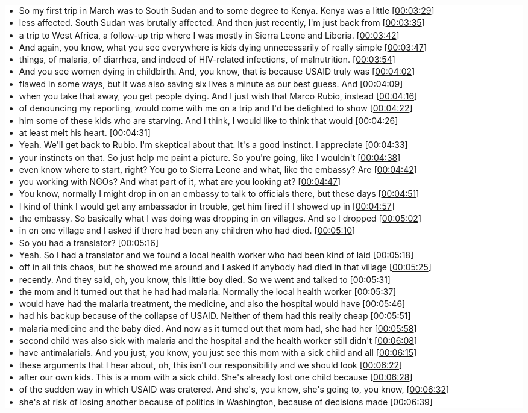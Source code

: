 *  So my first trip in March was to South Sudan and to some degree to Kenya. Kenya was a little [[00:03:29](https://www.youtube.com/watch?v=-em2VqmUMj0&t=209.26s)]
*  less affected. South Sudan was brutally affected. And then just recently, I'm just back from [[00:03:35](https://www.youtube.com/watch?v=-em2VqmUMj0&t=215.78s)]
*  a trip to West Africa, a follow-up trip where I was mostly in Sierra Leone and Liberia. [[00:03:42](https://www.youtube.com/watch?v=-em2VqmUMj0&t=222.06s)]
*  And again, you know, what you see everywhere is kids dying unnecessarily of really simple [[00:03:47](https://www.youtube.com/watch?v=-em2VqmUMj0&t=227.73999999999998s)]
*  things, of malaria, of diarrhea, and indeed of HIV-related infections, of malnutrition. [[00:03:54](https://www.youtube.com/watch?v=-em2VqmUMj0&t=234.42s)]
*  And you see women dying in childbirth. And, you know, that is because USAID truly was [[00:04:02](https://www.youtube.com/watch?v=-em2VqmUMj0&t=242.42s)]
*  flawed in some ways, but it was also saving six lives a minute as our best guess. And [[00:04:09](https://www.youtube.com/watch?v=-em2VqmUMj0&t=249.42s)]
*  when you take that away, you get people dying. And I just wish that Marco Rubio, instead [[00:04:16](https://www.youtube.com/watch?v=-em2VqmUMj0&t=256.41999999999996s)]
*  of denouncing my reporting, would come with me on a trip and I'd be delighted to show [[00:04:22](https://www.youtube.com/watch?v=-em2VqmUMj0&t=262.41999999999996s)]
*  him some of these kids who are starving. And I think, I would like to think that would [[00:04:26](https://www.youtube.com/watch?v=-em2VqmUMj0&t=266.41999999999996s)]
*  at least melt his heart. [[00:04:31](https://www.youtube.com/watch?v=-em2VqmUMj0&t=271.42s)]
*  Yeah. We'll get back to Rubio. I'm skeptical about that. It's a good instinct. I appreciate [[00:04:33](https://www.youtube.com/watch?v=-em2VqmUMj0&t=273.42s)]
*  your instincts on that. So just help me paint a picture. So you're going, like I wouldn't [[00:04:38](https://www.youtube.com/watch?v=-em2VqmUMj0&t=278.42s)]
*  even know where to start, right? You go to Sierra Leone and what, like the embassy? Are [[00:04:42](https://www.youtube.com/watch?v=-em2VqmUMj0&t=282.42s)]
*  you working with NGOs? And what part of it, what are you looking at? [[00:04:47](https://www.youtube.com/watch?v=-em2VqmUMj0&t=287.42s)]
*  You know, normally I might drop in on an embassy to talk to officials there, but these days [[00:04:51](https://www.youtube.com/watch?v=-em2VqmUMj0&t=291.42s)]
*  I kind of think I would get any ambassador in trouble, get him fired if I showed up in [[00:04:57](https://www.youtube.com/watch?v=-em2VqmUMj0&t=297.42s)]
*  the embassy. So basically what I was doing was dropping in on villages. And so I dropped [[00:05:02](https://www.youtube.com/watch?v=-em2VqmUMj0&t=302.42s)]
*  in on one village and I asked if there had been any children who had died. [[00:05:10](https://www.youtube.com/watch?v=-em2VqmUMj0&t=310.42s)]
*  So you had a translator? [[00:05:16](https://www.youtube.com/watch?v=-em2VqmUMj0&t=316.42s)]
*  Yeah. So I had a translator and we found a local health worker who had been kind of laid [[00:05:18](https://www.youtube.com/watch?v=-em2VqmUMj0&t=318.42s)]
*  off in all this chaos, but he showed me around and I asked if anybody had died in that village [[00:05:25](https://www.youtube.com/watch?v=-em2VqmUMj0&t=325.42s)]
*  recently. And they said, oh, you know, this little boy died. So we went and talked to [[00:05:31](https://www.youtube.com/watch?v=-em2VqmUMj0&t=331.42s)]
*  the mom and it turned out that he had had malaria. Normally the local health worker [[00:05:37](https://www.youtube.com/watch?v=-em2VqmUMj0&t=337.42s)]
*  would have had the malaria treatment, the medicine, and also the hospital would have [[00:05:46](https://www.youtube.com/watch?v=-em2VqmUMj0&t=346.42s)]
*  had his backup because of the collapse of USAID. Neither of them had this really cheap [[00:05:51](https://www.youtube.com/watch?v=-em2VqmUMj0&t=351.42s)]
*  malaria medicine and the baby died. And now as it turned out that mom had, she had her [[00:05:58](https://www.youtube.com/watch?v=-em2VqmUMj0&t=358.42s)]
*  second child was also sick with malaria and the hospital and the health worker still didn't [[00:06:08](https://www.youtube.com/watch?v=-em2VqmUMj0&t=368.42s)]
*  have antimalarials. And you just, you know, you just see this mom with a sick child and all [[00:06:15](https://www.youtube.com/watch?v=-em2VqmUMj0&t=375.42s)]
*  these arguments that I hear about, oh, this isn't our responsibility and we should look [[00:06:22](https://www.youtube.com/watch?v=-em2VqmUMj0&t=382.42s)]
*  after our own kids. This is a mom with a sick child. She's already lost one child because [[00:06:28](https://www.youtube.com/watch?v=-em2VqmUMj0&t=388.42s)]
*  of the sudden way in which USAID was cratered. And she's, you know, she's going to, you know, [[00:06:32](https://www.youtube.com/watch?v=-em2VqmUMj0&t=392.42s)]
*  she's at risk of losing another because of politics in Washington, because of decisions made [[00:06:39](https://www.youtube.com/watch?v=-em2VqmUMj0&t=399.42s)]